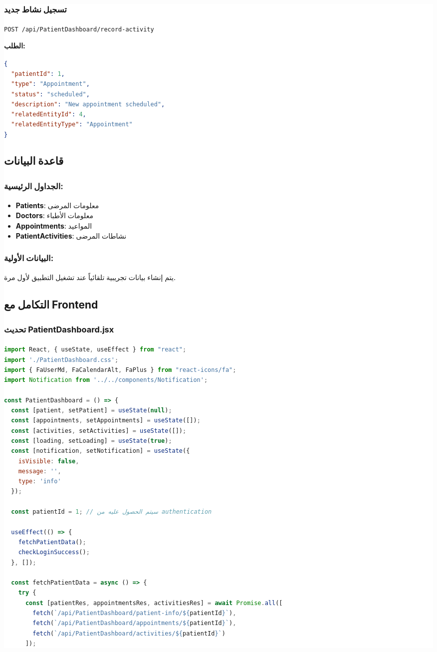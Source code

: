 ### تسجيل نشاط جديد
```
POST /api/PatientDashboard/record-activity
```
**الطلب:**
```json
{
  "patientId": 1,
  "type": "Appointment",
  "status": "scheduled",
  "description": "New appointment scheduled",
  "relatedEntityId": 4,
  "relatedEntityType": "Appointment"
}
```

## قاعدة البيانات

### الجداول الرئيسية:
- **Patients**: معلومات المرضى
- **Doctors**: معلومات الأطباء
- **Appointments**: المواعيد
- **PatientActivities**: نشاطات المرضى

### البيانات الأولية:
يتم إنشاء بيانات تجريبية تلقائياً عند تشغيل التطبيق لأول مرة.

## التكامل مع Frontend

### تحديث PatientDashboard.jsx
```javascript
import React, { useState, useEffect } from "react";
import './PatientDashboard.css';
import { FaUserMd, FaCalendarAlt, FaPlus } from "react-icons/fa";
import Notification from '../../components/Notification';

const PatientDashboard = () => {
  const [patient, setPatient] = useState(null);
  const [appointments, setAppointments] = useState([]);
  const [activities, setActivities] = useState([]);
  const [loading, setLoading] = useState(true);
  const [notification, setNotification] = useState({
    isVisible: false,
    message: '',
    type: 'info'
  });

  const patientId = 1; // سيتم الحصول عليه من authentication

  useEffect(() => {
    fetchPatientData();
    checkLoginSuccess();
  }, []);

  const fetchPatientData = async () => {
    try {
      const [patientRes, appointmentsRes, activitiesRes] = await Promise.all([
        fetch(`/api/PatientDashboard/patient-info/${patientId}`),
        fetch(`/api/PatientDashboard/appointments/${patientId}`),
        fetch(`/api/PatientDashboard/activities/${patientId}`)
      ]);

```